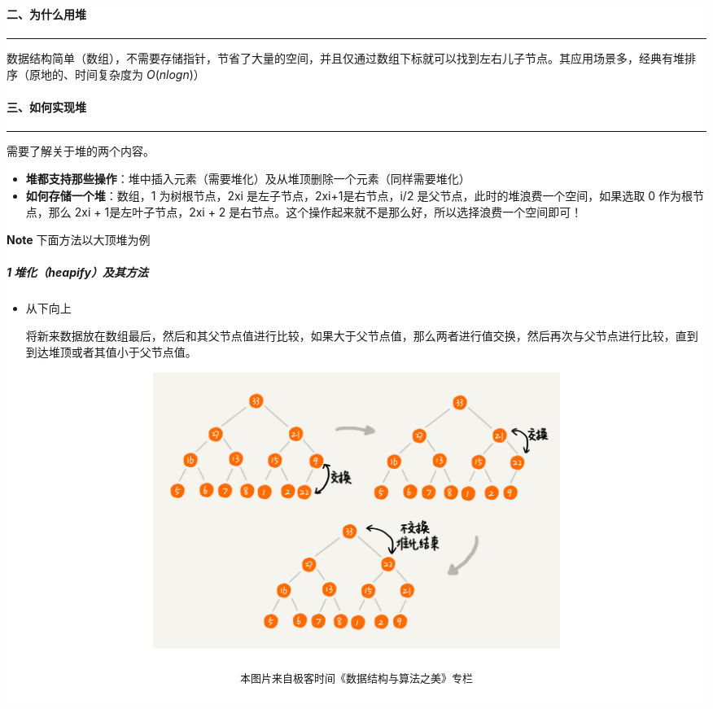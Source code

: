 
#### 二、为什么用堆

---

数据结构简单（数组），不需要存储指针，节省了大量的空间，并且仅通过数组下标就可以找到左右儿子节点。其应用场景多，经典有堆排序（原地的、时间复杂度为 $O(nlogn)$）



#### 三、如何实现堆

---

需要了解关于堆的两个内容。

- **堆都支持那些操作**：堆中插入元素（需要堆化）及从堆顶删除一个元素（同样需要堆化）
- **如何存储一个堆**：数组，1 为树根节点，2xi 是左子节点，2xi+1是右节点，i/2 是父节点，此时的堆浪费一个空间，如果选取 0 作为根节点，那么 2xi + 1是左叶子节点，2xi + 2 是右节点。这个操作起来就不是那么好，所以选择浪费一个空间即可！



**Note** 下面方法以大顶堆为例



##### 1 堆化（heapify）及其方法

- 从下向上

  将新来数据放在数组最后，然后和其父节点值进行比较，如果大于父节点值，那么两者进行值交换，然后再次与父节点进行比较，直到到达堆顶或者其值小于父节点值。

<div align = "center"> 
  <img src = "pics/堆/堆化_从下向上.jpg" width = "500px"/> 
</div><br>
<div align = "center"><font size = 2>本图片来自极客时间《数据结构与算法之美》专栏</font></div></br>
